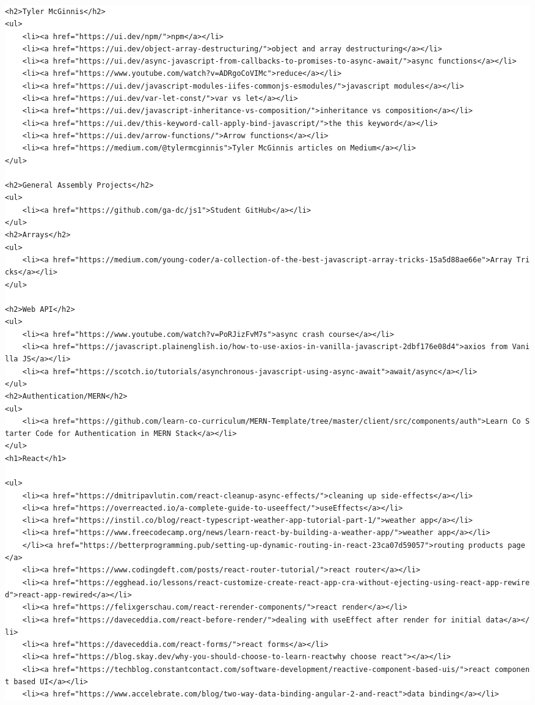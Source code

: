     <h2>Tyler McGinnis</h2>
    <ul>
        <li><a href="https://ui.dev/npm/">npm</a></li>
        <li><a href="https://ui.dev/object-array-destructuring/">object and array destructuring</a></li>
        <li><a href="https://ui.dev/async-javascript-from-callbacks-to-promises-to-async-await/">async functions</a></li>
        <li><a href="https://www.youtube.com/watch?v=ADRgoCoVIMc">reduce</a></li>
        <li><a href="https://ui.dev/javascript-modules-iifes-commonjs-esmodules/">javascript modules</a></li>
        <li><a href="https://ui.dev/var-let-const/">var vs let</a></li>
        <li><a href="https://ui.dev/javascript-inheritance-vs-composition/">inheritance vs composition</a></li>
        <li><a href="https://ui.dev/this-keyword-call-apply-bind-javascript/">the this keyword</a></li>
        <li><a href="https://ui.dev/arrow-functions/">Arrow functions</a></li>
        <li><a href="https://medium.com/@tylermcginnis">Tyler McGinnis articles on Medium</a></li>
    </ul>

    <h2>General Assembly Projects</h2>
    <ul>
        <li><a href="https://github.com/ga-dc/js1">Student GitHub</a></li>
    </ul>
    <h2>Arrays</h2>
    <ul>
        <li><a href="https://medium.com/young-coder/a-collection-of-the-best-javascript-array-tricks-15a5d88ae66e">Array Tricks</a></li>
    </ul>

    <h2>Web API</h2>
    <ul>
        <li><a href="https://www.youtube.com/watch?v=PoRJizFvM7s">async crash course</a></li>
        <li><a href="https://javascript.plainenglish.io/how-to-use-axios-in-vanilla-javascript-2dbf176e08d4">axios from Vanilla JS</a></li>
        <li><a href="https://scotch.io/tutorials/asynchronous-javascript-using-async-await">await/async</a></li>
    </ul>
    <h2>Authentication/MERN</h2>
    <ul>
        <li><a href="https://github.com/learn-co-curriculum/MERN-Template/tree/master/client/src/components/auth">Learn Co Starter Code for Authentication in MERN Stack</a></li>
    </ul>
    <h1>React</h1>

    <ul>
        <li><a href="https://dmitripavlutin.com/react-cleanup-async-effects/">cleaning up side-effects</a></li>
        <li><a href="https://overreacted.io/a-complete-guide-to-useeffect/">useEffects</a></li>
        <li><a href="https://instil.co/blog/react-typescript-weather-app-tutorial-part-1/">weather app</a></li>
        <li><a href="https://www.freecodecamp.org/news/learn-react-by-building-a-weather-app/">weather app</a></li>
        </li><a href="https://betterprogramming.pub/setting-up-dynamic-routing-in-react-23ca07d59057">routing products page</a>
        <li><a href="https://www.codingdeft.com/posts/react-router-tutorial/">react router</a></li>
        <li><a href="https://egghead.io/lessons/react-customize-create-react-app-cra-without-ejecting-using-react-app-rewired">react-app-rewired</a></li>
        <li><a href="https://felixgerschau.com/react-rerender-components/">react render</a></li>
        <li><a href="https://daveceddia.com/react-before-render/">dealing with useEffect after render for initial data</a></li>
        <li><a href="https://daveceddia.com/react-forms/">react forms</a></li>
        <li><a href="https://blog.skay.dev/why-you-should-choose-to-learn-reactwhy choose react"></a></li>
        <li><a href="https://techblog.constantcontact.com/software-development/reactive-component-based-uis/">react component based UI</a></li>
        <li><a href="https://www.accelebrate.com/blog/two-way-data-binding-angular-2-and-react">data binding</a></li>